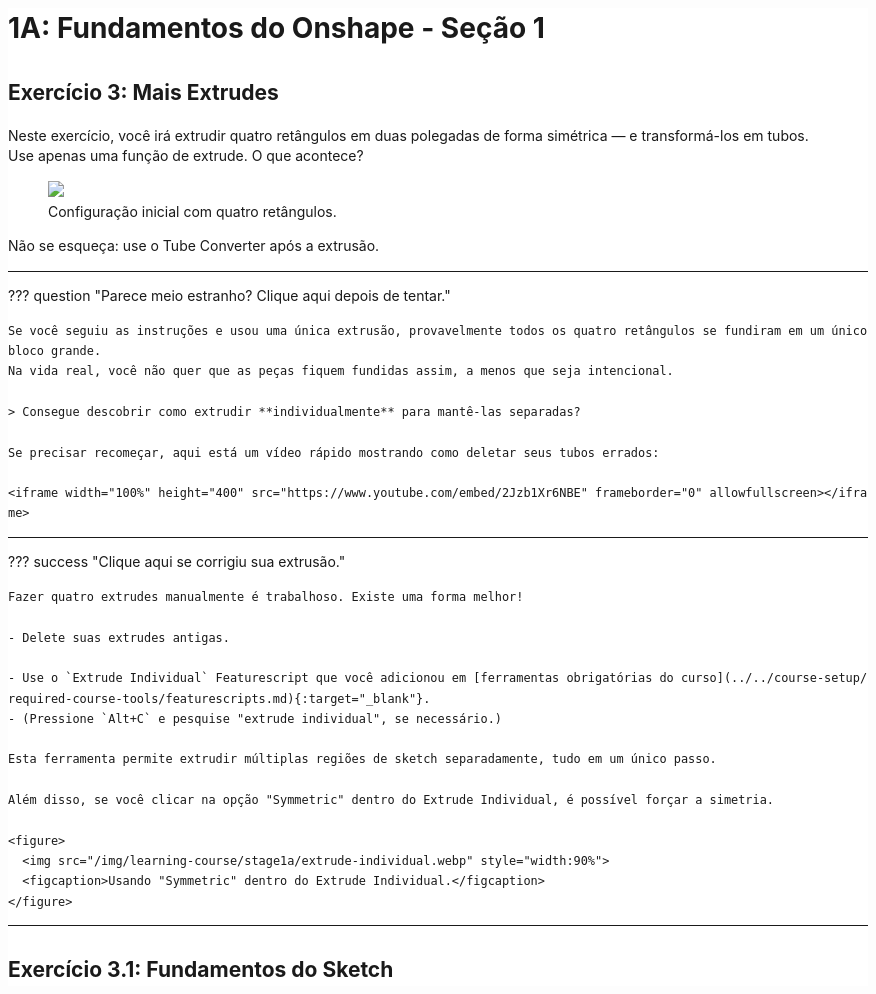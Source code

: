 # 1A: Fundamentos do Onshape - Seção 1
## Exercício 3: Mais Extrudes

Neste exercício, você irá extrudir quatro retângulos em duas polegadas de forma simétrica — e transformá-los em tubos.  
Use apenas uma função de extrude. O que acontece?

<figure>
  <img src="/img/learning-course/stage1a/exercise3-rectangles.webp" style="width:70%">
  <figcaption>Configuração inicial com quatro retângulos.</figcaption>
</figure>

Não se esqueça: use o Tube Converter após a extrusão.

---

??? question "Parece meio estranho? Clique aqui depois de tentar."

    Se você seguiu as instruções e usou uma única extrusão, provavelmente todos os quatro retângulos se fundiram em um único bloco grande.  
    Na vida real, você não quer que as peças fiquem fundidas assim, a menos que seja intencional.

    > Consegue descobrir como extrudir **individualmente** para mantê-las separadas?

    Se precisar recomeçar, aqui está um vídeo rápido mostrando como deletar seus tubos errados:

    <iframe width="100%" height="400" src="https://www.youtube.com/embed/2Jzb1Xr6NBE" frameborder="0" allowfullscreen></iframe>

---

??? success "Clique aqui se corrigiu sua extrusão."

    Fazer quatro extrudes manualmente é trabalhoso. Existe uma forma melhor!

    - Delete suas extrudes antigas.
  
    - Use o `Extrude Individual` Featurescript que você adicionou em [ferramentas obrigatórias do curso](../../course-setup/required-course-tools/featurescripts.md){:target="_blank"}.  
    - (Pressione `Alt+C` e pesquise "extrude individual", se necessário.)

    Esta ferramenta permite extrudir múltiplas regiões de sketch separadamente, tudo em um único passo.

    Além disso, se você clicar na opção "Symmetric" dentro do Extrude Individual, é possível forçar a simetria.

    <figure>
      <img src="/img/learning-course/stage1a/extrude-individual.webp" style="width:90%">
      <figcaption>Usando "Symmetric" dentro do Extrude Individual.</figcaption>
    </figure>

---

## Exercício 3.1: Fundamentos do Sketch
